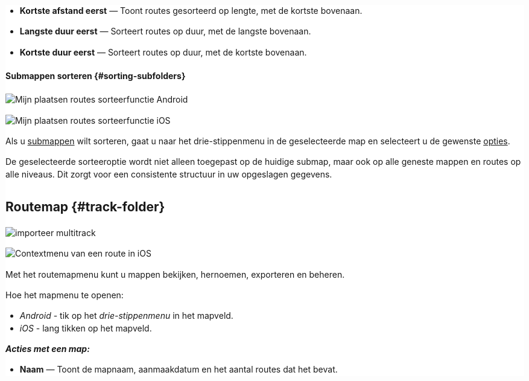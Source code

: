- **Kortste afstand eerst** — Toont routes gesorteerd op lengte, met de kortste bovenaan.

- **Langste duur eerst** — Sorteert routes op duur, met de langste bovenaan.

- **Kortste duur eerst** — Sorteert routes op duur, met de kortste bovenaan.

#### Submappen sorteren {#sorting-subfolders}

<Tabs groupId="operating-systems" queryString="current-os">

<TabItem value="android" label="Android">

![Mijn plaatsen routes sorteerfunctie Android](@site/static/img/personal/tracks/my_places_tracks_sort_by_2_andr.png)  

</TabItem>

<TabItem value="ios" label="iOS">

![Mijn plaatsen routes sorteerfunctie iOS](@site/static/img/personal/tracks/my_places_tracks_sort_by_ios.png)

</TabItem>

</Tabs>

Als u [submappen](#folder-actions) wilt sorteren, gaat u naar het drie-stippenmenu in de geselecteerde map en selecteert u de gewenste [opties](#sort-by).  

De geselecteerde sorteeroptie wordt niet alleen toegepast op de huidige submap, maar ook op alle geneste mappen en routes op alle niveaus. Dit zorgt voor een consistente structuur in uw opgeslagen gegevens.


## Routemap {#track-folder}

<Tabs groupId="operating-systems" queryString="current-os">

<TabItem value="android" label="Android">

![importeer multitrack](@site/static/img/personal/tracks/tracks_folder_menu.png)

</TabItem>

<TabItem value="ios" label="iOS">

![Contextmenu van een route in iOS](@site/static/img/personal/tracks/folder_menu_2_ios.png)

</TabItem>

</Tabs>

Met het routemapmenu kunt u mappen bekijken, hernoemen, exporteren en beheren.

Hoe het mapmenu te openen:

- *Android* - tik op het *drie-stippenmenu* in het mapveld.
- *iOS* - lang tikken op het mapveld.

***Acties met een map:***

- **Naam** — Toont de mapnaam, aanmaakdatum en het aantal routes dat het bevat.
